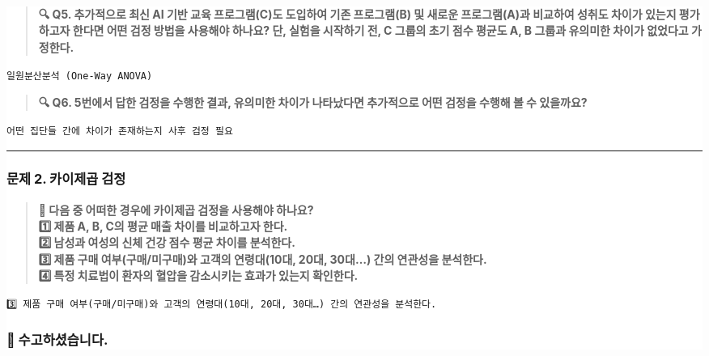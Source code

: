 > **🔍 Q5. 추가적으로 최신 AI 기반 교육 프로그램(C)도 도입하여 기존 프로그램(B) 및 새로운 프로그램(A)과 비교하여 성취도 차이가 있는지 평가하고자 한다면 어떤 검정 방법을 사용해야 하나요? 단, 실험을 시작하기 전, C 그룹의 초기 점수 평균도 A, B 그룹과 유의미한 차이가 없었다고 가정한다.**

```
일원분산분석 (One-Way ANOVA)
```

> **🔍 Q6. 5번에서 답한 검정을 수행한 결과, 유의미한 차이가 나타났다면 추가적으로 어떤 검정을 수행해 볼 수 있을까요?**

```
어떤 집단들 간에 차이가 존재하는지 사후 검정 필요
```

---

### **문제 2. 카이제곱 검정**  
> **🧚 다음 중 어떠한 경우에 카이제곱 검정을 사용해야 하나요?   
1️⃣ 제품 A, B, C의 평균 매출 차이를 비교하고자 한다.  
2️⃣ 남성과 여성의 신체 건강 점수 평균 차이를 분석한다.  
3️⃣ 제품 구매 여부(구매/미구매)와 고객의 연령대(10대, 20대, 30대…) 간의 연관성을 분석한다.  
4️⃣ 특정 치료법이 환자의 혈압을 감소시키는 효과가 있는지 확인한다.**  

```
3️⃣ 제품 구매 여부(구매/미구매)와 고객의 연령대(10대, 20대, 30대…) 간의 연관성을 분석한다.
```

### 🎉 수고하셨습니다.
